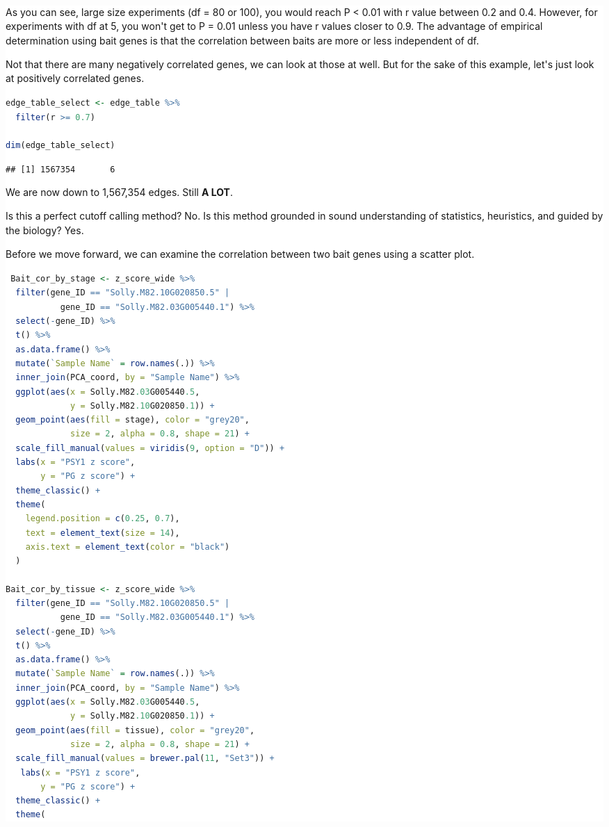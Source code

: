 As you can see, large size experiments (df = 80 or 100), you would reach P < 0.01 with r value between 0.2 and 0.4.
However, for experiments with df at 5, you won't get to P = 0.01 unless you have r values closer to 0.9. 
The advantage of empirical determination using bait genes is that the correlation between baits are more or less independent of df. 

Not that there are many negatively correlated genes, we can look at those at well.
But for the sake of this example, let's just look at positively correlated genes. 

```R
edge_table_select <- edge_table %>% 
  filter(r >= 0.7)

dim(edge_table_select)
```

```
## [1] 1567354       6
```
We are now down to 1,567,354 edges. Still **A LOT**. 

Is this a perfect cutoff calling method? No.
Is this method grounded in sound understanding of statistics, heuristics, and guided by the biology? Yes.

Before we move forward, we can examine the correlation between two bait genes using a scatter plot. 
```R
 Bait_cor_by_stage <- z_score_wide %>% 
  filter(gene_ID == "Solly.M82.10G020850.5" |
           gene_ID == "Solly.M82.03G005440.1") %>% 
  select(-gene_ID) %>% 
  t() %>% 
  as.data.frame() %>% 
  mutate(`Sample Name` = row.names(.)) %>% 
  inner_join(PCA_coord, by = "Sample Name") %>% 
  ggplot(aes(x = Solly.M82.03G005440.5,
             y = Solly.M82.10G020850.1)) +
  geom_point(aes(fill = stage), color = "grey20", 
             size = 2, alpha = 0.8, shape = 21) +
  scale_fill_manual(values = viridis(9, option = "D")) +
  labs(x = "PSY1 z score",
       y = "PG z score") + 
  theme_classic() +
  theme(
    legend.position = c(0.25, 0.7),
    text = element_text(size = 14),
    axis.text = element_text(color = "black")
  )

Bait_cor_by_tissue <- z_score_wide %>% 
  filter(gene_ID == "Solly.M82.10G020850.5" |
           gene_ID == "Solly.M82.03G005440.1") %>% 
  select(-gene_ID) %>% 
  t() %>% 
  as.data.frame() %>% 
  mutate(`Sample Name` = row.names(.)) %>% 
  inner_join(PCA_coord, by = "Sample Name") %>% 
  ggplot(aes(x = Solly.M82.03G005440.5,
             y = Solly.M82.10G020850.1)) +
  geom_point(aes(fill = tissue), color = "grey20", 
             size = 2, alpha = 0.8, shape = 21) +
  scale_fill_manual(values = brewer.pal(11, "Set3")) +
   labs(x = "PSY1 z score",
       y = "PG z score") + 
  theme_classic() +
  theme(
```